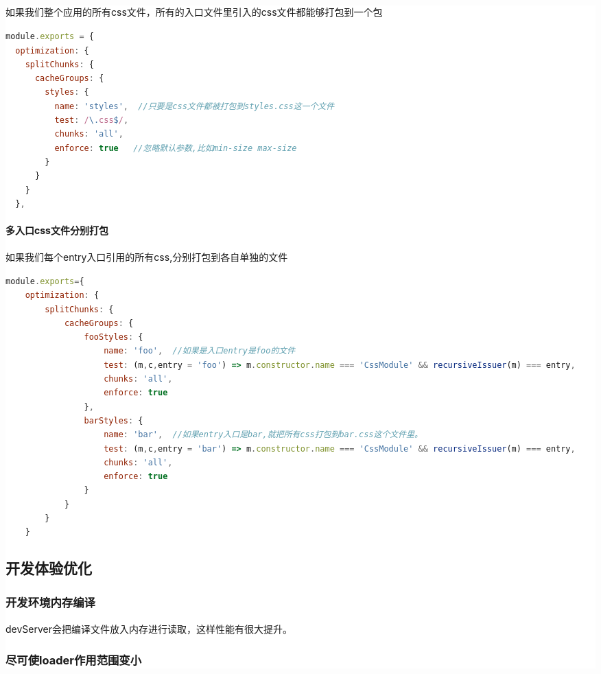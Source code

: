如果我们整个应用的所有css文件，所有的入口文件里引入的css文件都能够打包到一个包

```js
module.exports = {
  optimization: {
    splitChunks: {
      cacheGroups: {
        styles: {  
          name: 'styles',  //只要是css文件都被打包到styles.css这一个文件
          test: /\.css$/, 
          chunks: 'all',
          enforce: true   //忽略默认参数,比如min-size max-size
        }
      }
    }
  },
```

#### 多入口css文件分别打包 

如果我们每个entry入口引用的所有css,分别打包到各自单独的文件

```js
module.exports={
    optimization: {
        splitChunks: {
            cacheGroups: {
                fooStyles: {
                    name: 'foo',  //如果是入口entry是foo的文件 
                    test: (m,c,entry = 'foo') => m.constructor.name === 'CssModule' && recursiveIssuer(m) === entry, 
                    chunks: 'all',
                    enforce: true
                },
                barStyles: {
                    name: 'bar',  //如果entry入口是bar,就把所有css打包到bar.css这个文件里。
                    test: (m,c,entry = 'bar') => m.constructor.name === 'CssModule' && recursiveIssuer(m) === entry,
                    chunks: 'all',
                    enforce: true
                }
            }
        }
    }
```

## 开发体验优化

### 开发环境内存编译

devServer会把编译文件放入内存进行读取，这样性能有很大提升。

### 尽可使loader作用范围变小
